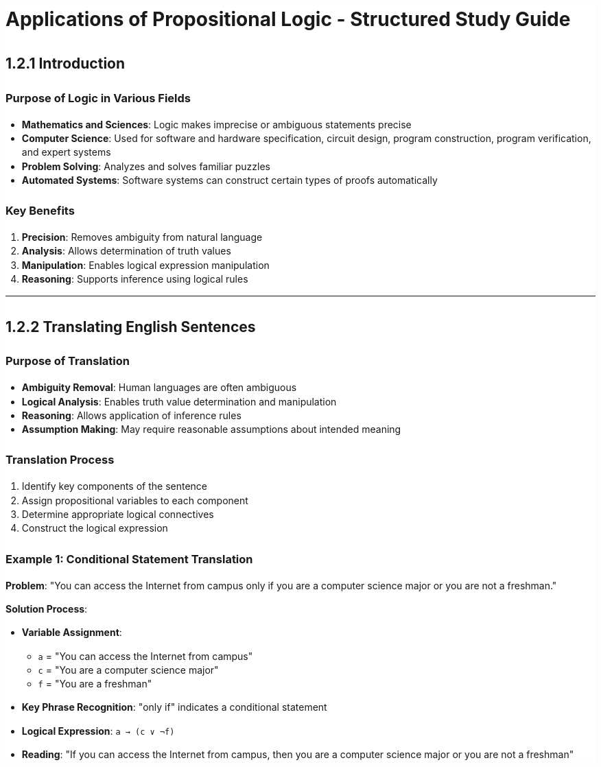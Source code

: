 # Applications of Propositional Logic - Structured Study Guide

## 1.2.1 Introduction

### Purpose of Logic in Various Fields
- **Mathematics and Sciences**: Logic makes imprecise or ambiguous statements precise
- **Computer Science**: Used for software and hardware specification, circuit design, program construction, program verification, and expert systems
- **Problem Solving**: Analyzes and solves familiar puzzles
- **Automated Systems**: Software systems can construct certain types of proofs automatically

### Key Benefits
1. **Precision**: Removes ambiguity from natural language
2. **Analysis**: Allows determination of truth values
3. **Manipulation**: Enables logical expression manipulation
4. **Reasoning**: Supports inference using logical rules

---

## 1.2.2 Translating English Sentences

### Purpose of Translation
- **Ambiguity Removal**: Human languages are often ambiguous
- **Logical Analysis**: Enables truth value determination and manipulation
- **Reasoning**: Allows application of inference rules
- **Assumption Making**: May require reasonable assumptions about intended meaning

### Translation Process
1. Identify key components of the sentence
2. Assign propositional variables to each component
3. Determine appropriate logical connectives
4. Construct the logical expression

### **Example 1: Conditional Statement Translation**

**Problem**: "You can access the Internet from campus only if you are a computer science major or you are not a freshman."

**Solution Process**:
- **Variable Assignment**:
  - `a` = "You can access the Internet from campus"
  - `c` = "You are a computer science major"
  - `f` = "You are a freshman"

- **Key Phrase Recognition**: "only if" indicates a conditional statement
- **Logical Expression**: `a → (c ∨ ¬f)`
- **Reading**: "If you can access the Internet from campus, then you are a computer science major or you are not a freshman"
